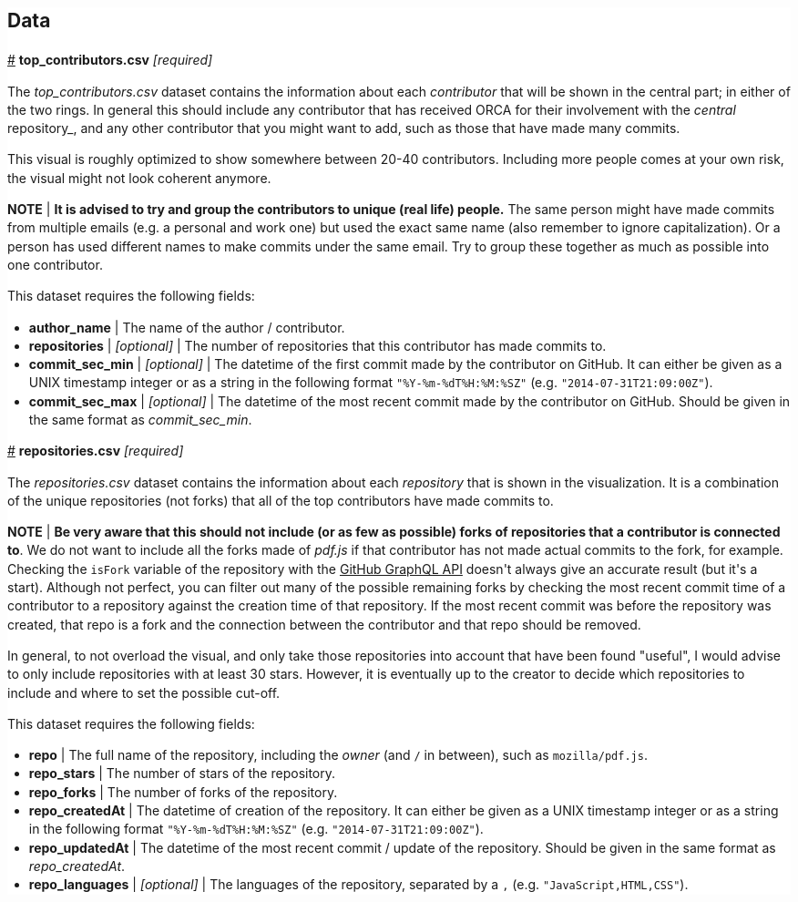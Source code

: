 ## Data

<a href="#top_contributors" name="top_contributors">#</a> <b>top_contributors.csv</b> _[required]_

The _top_contributors.csv_ dataset contains the information about each _contributor_ that will be shown in the central part; in either of the two rings. In general this should include any contributor that has received ORCA for their involvement with the _central_ repository_, and any other contributor that you might want to add, such as those that have made many commits.

This visual is roughly optimized to show somewhere between 20-40 contributors. Including more people comes at your own risk, the visual might not look coherent anymore.

**NOTE** | **It is advised to try and group the contributors to unique (real life) people.** The same person might have made commits from multiple emails (e.g. a personal and work one) but used the exact same name (also remember to ignore capitalization). Or a person has used different names to make commits under the same email. Try to group these together as much as possible into one contributor.

This dataset requires the following fields:

* **author_name** | The name of the author / contributor.
* **repositories** | _[optional]_ | The number of repositories that this contributor has made commits to.
* **commit_sec_min** | _[optional]_ | The datetime of the first commit made by the contributor on GitHub. It can either be given as a UNIX timestamp integer or as a string in the following format `"%Y-%m-%dT%H:%M:%SZ"` (e.g. `"2014-07-31T21:09:00Z"`).
* **commit_sec_max** | _[optional]_ | The datetime of the most recent commit made by the contributor on GitHub. Should be given in the same format as _commit_sec_min_.

<a href="#repositories" name="repositories">#</a> <b>repositories.csv</b> _[required]_

The _repositories.csv_ dataset contains the information about each _repository_ that is shown in the visualization. It is a combination of the unique repositories (not forks) that all of the top contributors have made commits to.

**NOTE** | **Be very aware that this should not include (or as few as possible) forks of repositories that a contributor is connected to**. We do not want to include all the forks made of _pdf.js_ if that contributor has not made actual commits to the fork, for example. Checking the `isFork` variable of the repository with the [GitHub GraphQL API](https://docs.github.com/en/graphql/overview/explorer) doesn't always give an accurate result (but it's a start). Although not perfect, you can filter out many of the possible remaining forks by checking the most recent commit time of a contributor to a repository against the creation time of that repository. If the most recent commit was before the repository was created, that repo is a fork and the connection between the contributor and that repo should be removed.

In general, to not overload the visual, and only take those repositories into account that have been found "useful", I would advise to only include repositories with at least 30 stars. However, it is eventually up to the creator to decide which repositories to include and where to set the possible cut-off.

This dataset requires the following fields:

* **repo** | The full name of the repository, including the _owner_ (and `/` in between), such as `mozilla/pdf.js`.
* **repo_stars** | The number of stars of the repository.
* **repo_forks** | The number of forks of the repository.
* **repo_createdAt** |  The datetime of creation of the repository. It can either be given as a UNIX timestamp integer or as a string in the following format `"%Y-%m-%dT%H:%M:%SZ"` (e.g. `"2014-07-31T21:09:00Z"`).
* **repo_updatedAt** |  The datetime of the most recent commit / update of the repository. Should be given in the same format as _repo_createdAt_.
* **repo_languages** | _[optional]_ | The languages of the repository, separated by a `,` (e.g. `"JavaScript,HTML,CSS"`).
